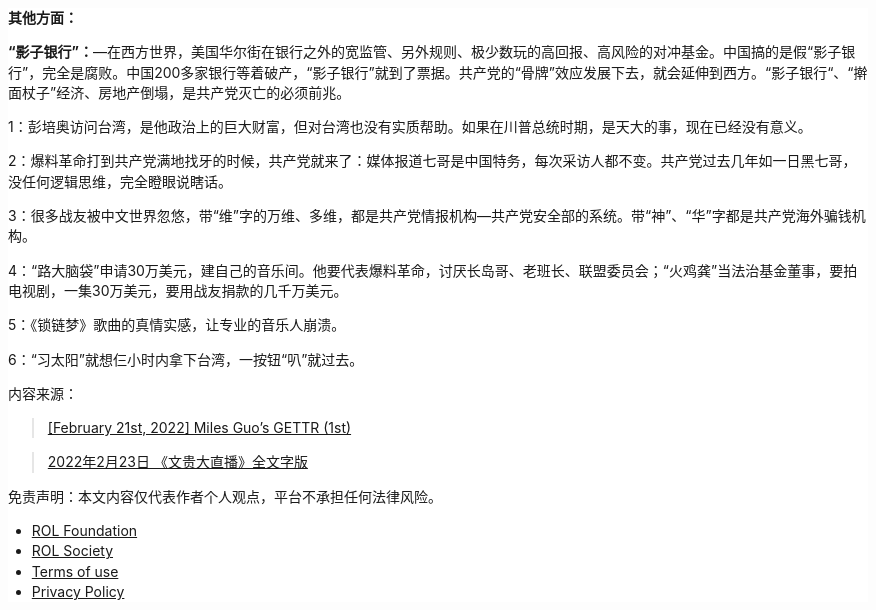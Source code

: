 **其他方面：**
 
**“影子银行”：**—在西方世界，美国华尔街在银行之外的宽监管、另外规则、极少数玩的高回报、高风险的对冲基金。中国搞的是假“影子银行”，完全是腐败。中国200多家银行等着破产，“影子银行”就到了票据。共产党的“骨牌”效应发展下去，就会延伸到西方。“影子银行“、“擀面杖子”经济、房地产倒塌，是共产党灭亡的必须前兆。
 
1：彭培奥访问台湾，是他政治上的巨大财富，但对台湾也没有实质帮助。如果在川普总统时期，是天大的事，现在已经没有意义。
 
2：爆料革命打到共产党满地找牙的时候，共产党就来了：媒体报道七哥是中国特务，每次采访人都不变。共产党过去几年如一日黑七哥，没任何逻辑思维，完全瞪眼说瞎话。
 
3：很多战友被中文世界忽悠，带“维”字的万维、多维，都是共产党情报机构—共产党安全部的系统。带“神”、“华”字都是共产党海外骗钱机构。
 
4：“路大脑袋”申请30万美元，建自己的音乐间。他要代表爆料革命，讨厌长岛哥、老班长、联盟委员会；“火鸡龚”当法治基金董事，要拍电视剧，一集30万美元，要用战友捐款的几千万美元。
 
5：《锁链梦》歌曲的真情实感，让专业的音乐人崩溃。
 
6：“习太阳”就想仨小时内拿下台湾，一按钮“叭”就过去。
 
内容来源：

> [\[February 21st, 2022\] Miles Guo’s GETTR (1st)](https://gnews.org/2047868/)

> [2022年2月23日 《文贵大直播》全文字版](https://gnews.org/zh-hans/2060335/)

免责声明：本文内容仅代表作者个人观点，平台不承担任何法律风险。
  
- [ROL Foundation](https://rolfoundation.org/)
- [ROL Society](https://rolsociety.org/)
- [Terms of use](https://gnews.org/terms-of-use-3/)
- [Privacy Policy](https://gnews.org/privacy-policy/)
